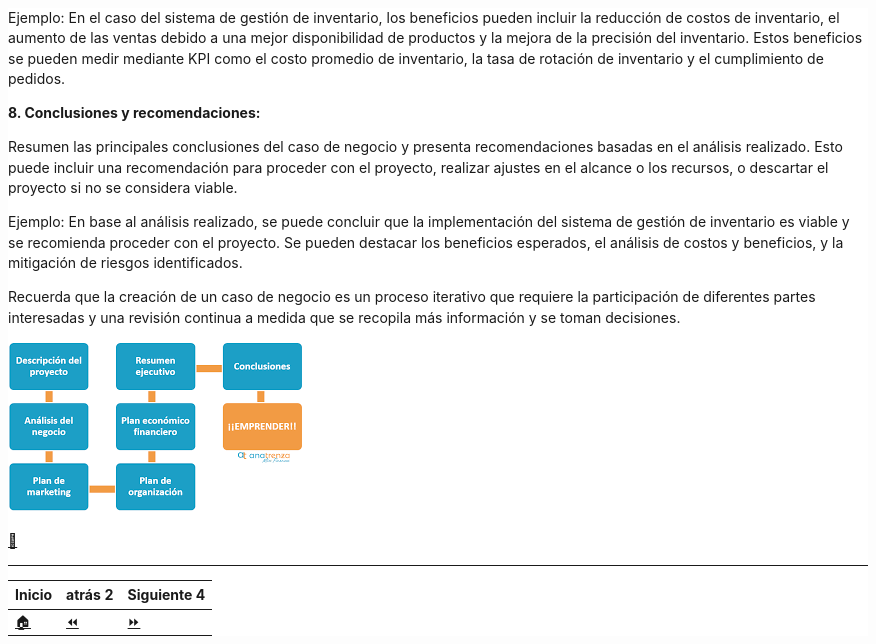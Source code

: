 Ejemplo: En el caso del sistema de gestión de inventario, los beneficios pueden incluir la reducción de costos de inventario, el aumento de las ventas debido a una mejor disponibilidad de productos y la mejora de la precisión del inventario. Estos beneficios se pueden medir mediante KPI como el costo promedio de inventario, la tasa de rotación de inventario y el cumplimiento de pedidos.

**8. Conclusiones y recomendaciones:**

Resumen las principales conclusiones del caso de negocio y presenta recomendaciones basadas en el análisis realizado. Esto puede incluir una recomendación para proceder con el proyecto, realizar ajustes en el alcance o los recursos, o descartar el proyecto si no se considera viable.

Ejemplo: En base al análisis realizado, se puede concluir que la implementación del sistema de gestión de inventario es viable y se recomienda proceder con el proyecto. Se pueden destacar los beneficios esperados, el análisis de costos y beneficios, y la mitigación de riesgos identificados.

Recuerda que la creación de un caso de negocio es un proceso iterativo que requiere la participación de diferentes partes interesadas y una revisión continua a medida que se recopila más información y se toman decisiones.

![caso de negocio](../imagenes%20Business_Intelligence/caso%20de%20negocio.png "caso de negocio")

[🔼](#índice)

---

| **Inicio**            | **atrás 2**                                     | **Siguiente 4**                 |
| --------------------- | ----------------------------------------------- | ------------------------------- |
| [🏠](../../README.md) | [⏪](./2.Ciclos_de_vida_desarrollo_software.md) | [⏩](./4.Requisitos_basicos.md) |
